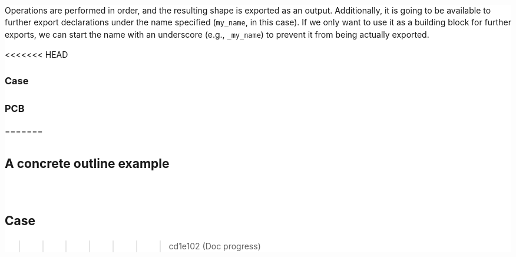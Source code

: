 Operations are performed in order, and the resulting shape is exported as an output.
Additionally, it is going to be available to further export declarations under the name specified (`my_name`, in this case).
If we only want to use it as a building block for further exports, we can start the name with an underscore (e.g., `_my_name`) to prevent it from being actually exported.

<<<<<<< HEAD
### Case
### PCB
=======





























## A concrete outline example

<br />































## Case
>>>>>>> cd1e102 (Doc progress)
